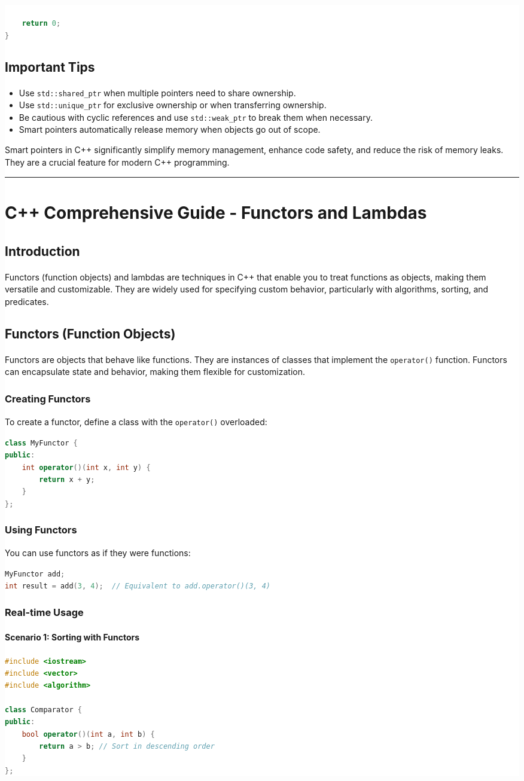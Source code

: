 ```cpp

    return 0;
}
```

## Important Tips
- Use `std::shared_ptr` when multiple pointers need to share ownership.
- Use `std::unique_ptr` for exclusive ownership or when transferring ownership.
- Be cautious with cyclic references and use `std::weak_ptr` to break them when necessary.
- Smart pointers automatically release memory when objects go out of scope.

Smart pointers in C++ significantly simplify memory management, enhance code safety, and reduce the risk of memory leaks. They are a crucial feature for modern C++ programming.

---

# C++ Comprehensive Guide - Functors and Lambdas

## Introduction
Functors (function objects) and lambdas are techniques in C++ that enable you to treat functions as objects, making them versatile and customizable. They are widely used for specifying custom behavior, particularly with algorithms, sorting, and predicates.

## Functors (Function Objects)
Functors are objects that behave like functions. They are instances of classes that implement the `operator()` function. Functors can encapsulate state and behavior, making them flexible for customization.

### Creating Functors
To create a functor, define a class with the `operator()` overloaded:

```cpp
class MyFunctor {
public:
    int operator()(int x, int y) {
        return x + y;
    }
};
```

### Using Functors
You can use functors as if they were functions:

```cpp
MyFunctor add;
int result = add(3, 4);  // Equivalent to add.operator()(3, 4)
```

### Real-time Usage
#### Scenario 1: Sorting with Functors
```cpp
#include <iostream>
#include <vector>
#include <algorithm>

class Comparator {
public:
    bool operator()(int a, int b) {
        return a > b; // Sort in descending order
    }
};
```